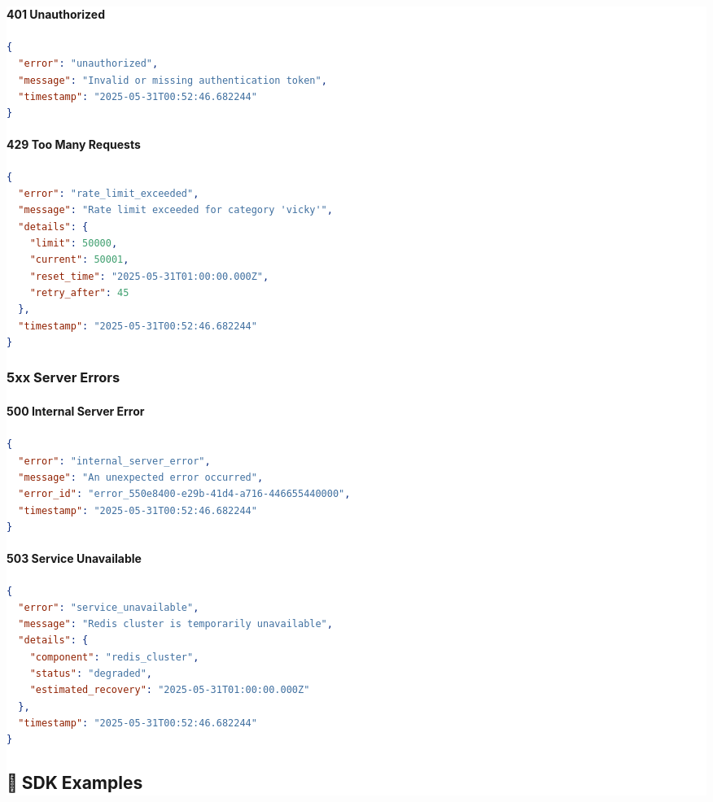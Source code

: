 #### 401 Unauthorized
```json
{
  "error": "unauthorized",
  "message": "Invalid or missing authentication token",
  "timestamp": "2025-05-31T00:52:46.682244"
}
```

#### 429 Too Many Requests
```json
{
  "error": "rate_limit_exceeded",
  "message": "Rate limit exceeded for category 'vicky'",
  "details": {
    "limit": 50000,
    "current": 50001,
    "reset_time": "2025-05-31T01:00:00.000Z",
    "retry_after": 45
  },
  "timestamp": "2025-05-31T00:52:46.682244"
}
```

### 5xx Server Errors

#### 500 Internal Server Error
```json
{
  "error": "internal_server_error",
  "message": "An unexpected error occurred",
  "error_id": "error_550e8400-e29b-41d4-a716-446655440000",
  "timestamp": "2025-05-31T00:52:46.682244"
}
```

#### 503 Service Unavailable
```json
{
  "error": "service_unavailable",
  "message": "Redis cluster is temporarily unavailable",
  "details": {
    "component": "redis_cluster",
    "status": "degraded",
    "estimated_recovery": "2025-05-31T01:00:00.000Z"
  },
  "timestamp": "2025-05-31T00:52:46.682244"
}
```

## 📖 SDK Examples
